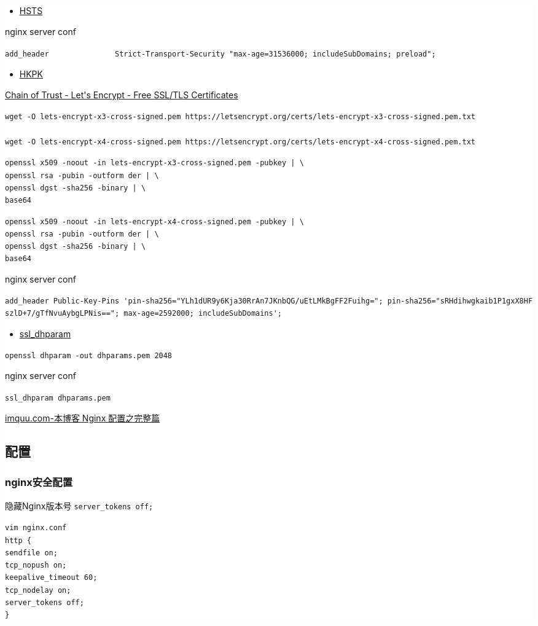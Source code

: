 - [HSTS]()

nginx server conf

```
add_header               Strict-Transport-Security "max-age=31536000; includeSubDomains; preload";
```

- [HKPK](https://gist.github.com/esurdam/ef72f1c47be7c074499cb920683bd307)

[Chain of Trust - Let's Encrypt - Free SSL/TLS Certificates](https://letsencrypt.org/certificates/)

```
wget -O lets-encrypt-x3-cross-signed.pem https://letsencrypt.org/certs/lets-encrypt-x3-cross-signed.pem.txt

wget -O lets-encrypt-x4-cross-signed.pem https://letsencrypt.org/certs/lets-encrypt-x4-cross-signed.pem.txt
```

```
openssl x509 -noout -in lets-encrypt-x3-cross-signed.pem -pubkey | \
openssl rsa -pubin -outform der | \
openssl dgst -sha256 -binary | \
base64
```

```
openssl x509 -noout -in lets-encrypt-x4-cross-signed.pem -pubkey | \
openssl rsa -pubin -outform der | \
openssl dgst -sha256 -binary | \
base64
```

nginx server conf

```
add_header Public-Key-Pins 'pin-sha256="YLh1dUR9y6Kja30RrAn7JKnbQG/uEtLMkBgFF2Fuihg="; pin-sha256="sRHdihwgkaib1P1gxX8HFszlD+7/gTfNvuAybgLPNis=="; max-age=2592000; includeSubDomains';
```

- [ssl_dhparam](https://weakdh.org/sysadmin.html)

```
openssl dhparam -out dhparams.pem 2048
```

nginx server conf

```
ssl_dhparam dhparams.pem
```

[imquu.com-本博客 Nginx 配置之完整篇](https://imququ.com/post/my-nginx-conf.html)


## 配置

### nginx安全配置
隐藏Nginx版本号 `server_tokens off;`
```
vim nginx.conf
http {
sendfile on;
tcp_nopush on;
keepalive_timeout 60;
tcp_nodelay on;
server_tokens off;
}
```
